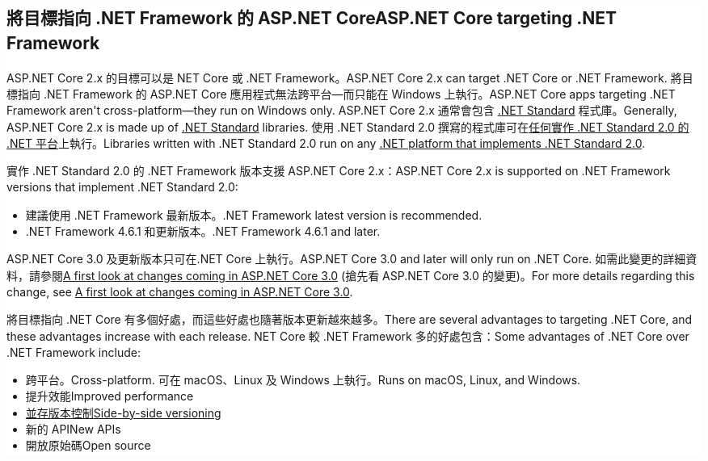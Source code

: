 <a name="target-framework"></a>

## <a name="aspnet-core-targeting-net-framework"></a><span data-ttu-id="34832-197">將目標指向 .NET Framework 的 ASP.NET Core</span><span class="sxs-lookup"><span data-stu-id="34832-197">ASP.NET Core targeting .NET Framework</span></span>

<span data-ttu-id="34832-198">ASP.NET Core 2.x 的目標可以是 NET Core 或 .NET Framework。</span><span class="sxs-lookup"><span data-stu-id="34832-198">ASP.NET Core 2.x can target .NET Core or .NET Framework.</span></span> <span data-ttu-id="34832-199">將目標指向 .NET Framework 的 ASP.NET Core 應用程式無法跨平台&mdash;而只能在 Windows 上執行。</span><span class="sxs-lookup"><span data-stu-id="34832-199">ASP.NET Core apps targeting .NET Framework aren't cross-platform&mdash;they run on Windows only.</span></span> <span data-ttu-id="34832-200">ASP.NET Core 2.x 通常會包含 [.NET Standard](/dotnet/standard/net-standard) 程式庫。</span><span class="sxs-lookup"><span data-stu-id="34832-200">Generally, ASP.NET Core 2.x is made up of [.NET Standard](/dotnet/standard/net-standard) libraries.</span></span> <span data-ttu-id="34832-201">使用 .NET Standard 2.0 撰寫的程式庫可在[任何實作 .NET Standard 2.0 的 .NET 平台](/dotnet/standard/net-standard#net-implementation-support)上執行。</span><span class="sxs-lookup"><span data-stu-id="34832-201">Libraries written with .NET Standard 2.0 run on any [.NET platform that implements .NET Standard 2.0](/dotnet/standard/net-standard#net-implementation-support).</span></span>

<span data-ttu-id="34832-202">實作 .NET Standard 2.0 的 .NET Framework 版本支援 ASP.NET Core 2.x：</span><span class="sxs-lookup"><span data-stu-id="34832-202">ASP.NET Core 2.x is supported on .NET Framework versions that implement .NET Standard 2.0:</span></span>

* <span data-ttu-id="34832-203">建議使用 .NET Framework 最新版本。</span><span class="sxs-lookup"><span data-stu-id="34832-203">.NET Framework latest version is recommended.</span></span>
* <span data-ttu-id="34832-204">.NET Framework 4.6.1 和更新版本。</span><span class="sxs-lookup"><span data-stu-id="34832-204">.NET Framework 4.6.1 and later.</span></span>

<span data-ttu-id="34832-205">ASP.NET Core 3.0 及更新版本只可在.NET Core 上執行。</span><span class="sxs-lookup"><span data-stu-id="34832-205">ASP.NET Core 3.0 and later will only run on .NET Core.</span></span> <span data-ttu-id="34832-206">如需此變更的詳細資料，請參閱[A first look at changes coming in ASP.NET Core 3.0](https://blogs.msdn.microsoft.com/webdev/2018/10/29/a-first-look-at-changes-coming-in-asp-net-core-3-0/) (搶先看 ASP.NET Core 3.0 的變更)。</span><span class="sxs-lookup"><span data-stu-id="34832-206">For more details regarding this change, see [A first look at changes coming in ASP.NET Core 3.0](https://blogs.msdn.microsoft.com/webdev/2018/10/29/a-first-look-at-changes-coming-in-asp-net-core-3-0/).</span></span>

<span data-ttu-id="34832-207">將目標指向 .NET Core 有多個好處，而這些好處也隨著版本更新越來越多。</span><span class="sxs-lookup"><span data-stu-id="34832-207">There are several advantages to targeting .NET Core, and these advantages increase with each release.</span></span> <span data-ttu-id="34832-208">NET Core 較 .NET Framework 多的好處包含：</span><span class="sxs-lookup"><span data-stu-id="34832-208">Some advantages of .NET Core over .NET Framework include:</span></span>

* <span data-ttu-id="34832-209">跨平台。</span><span class="sxs-lookup"><span data-stu-id="34832-209">Cross-platform.</span></span> <span data-ttu-id="34832-210">可在 macOS、Linux 及 Windows 上執行。</span><span class="sxs-lookup"><span data-stu-id="34832-210">Runs on macOS, Linux, and Windows.</span></span>
* <span data-ttu-id="34832-211">提升效能</span><span class="sxs-lookup"><span data-stu-id="34832-211">Improved performance</span></span>
* [<span data-ttu-id="34832-212">並存版本控制</span><span class="sxs-lookup"><span data-stu-id="34832-212">Side-by-side versioning</span></span>](/dotnet/standard/choosing-core-framework-server#side-by-side-net-versions-per-application-level)
* <span data-ttu-id="34832-213">新的 API</span><span class="sxs-lookup"><span data-stu-id="34832-213">New APIs</span></span>
* <span data-ttu-id="34832-214">開放原始碼</span><span class="sxs-lookup"><span data-stu-id="34832-214">Open source</span></span>
